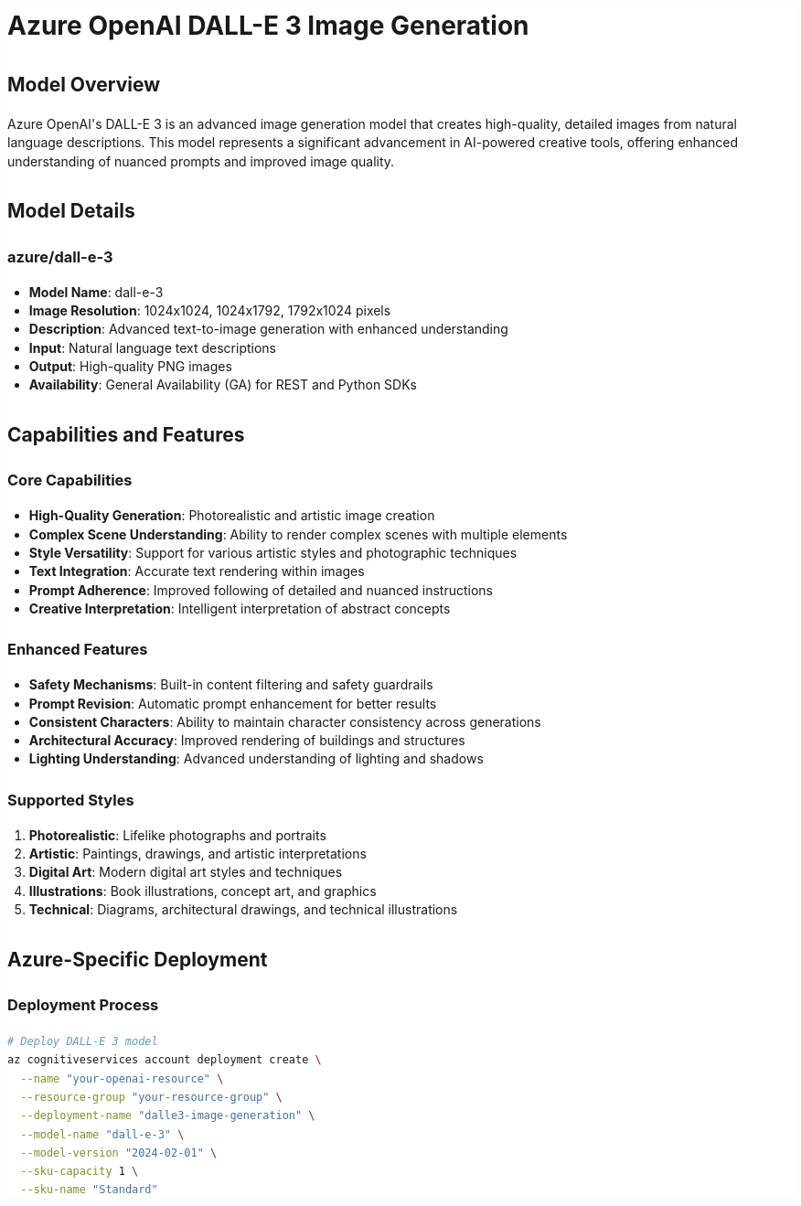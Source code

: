 # Azure OpenAI DALL-E 3 Image Generation

## Model Overview

Azure OpenAI's DALL-E 3 is an advanced image generation model that creates high-quality, detailed images from natural language descriptions. This model represents a significant advancement in AI-powered creative tools, offering enhanced understanding of nuanced prompts and improved image quality.

## Model Details

### azure/dall-e-3
- **Model Name**: dall-e-3
- **Image Resolution**: 1024x1024, 1024x1792, 1792x1024 pixels
- **Description**: Advanced text-to-image generation with enhanced understanding
- **Input**: Natural language text descriptions
- **Output**: High-quality PNG images
- **Availability**: General Availability (GA) for REST and Python SDKs

## Capabilities and Features

### Core Capabilities
- **High-Quality Generation**: Photorealistic and artistic image creation
- **Complex Scene Understanding**: Ability to render complex scenes with multiple elements
- **Style Versatility**: Support for various artistic styles and photographic techniques
- **Text Integration**: Accurate text rendering within images
- **Prompt Adherence**: Improved following of detailed and nuanced instructions
- **Creative Interpretation**: Intelligent interpretation of abstract concepts

### Enhanced Features
- **Safety Mechanisms**: Built-in content filtering and safety guardrails
- **Prompt Revision**: Automatic prompt enhancement for better results
- **Consistent Characters**: Ability to maintain character consistency across generations
- **Architectural Accuracy**: Improved rendering of buildings and structures
- **Lighting Understanding**: Advanced understanding of lighting and shadows

### Supported Styles
1. **Photorealistic**: Lifelike photographs and portraits
2. **Artistic**: Paintings, drawings, and artistic interpretations
3. **Digital Art**: Modern digital art styles and techniques
4. **Illustrations**: Book illustrations, concept art, and graphics
5. **Technical**: Diagrams, architectural drawings, and technical illustrations

## Azure-Specific Deployment

### Deployment Process
```bash
# Deploy DALL-E 3 model
az cognitiveservices account deployment create \
  --name "your-openai-resource" \
  --resource-group "your-resource-group" \
  --deployment-name "dalle3-image-generation" \
  --model-name "dall-e-3" \
  --model-version "2024-02-01" \
  --sku-capacity 1 \
  --sku-name "Standard"
```
